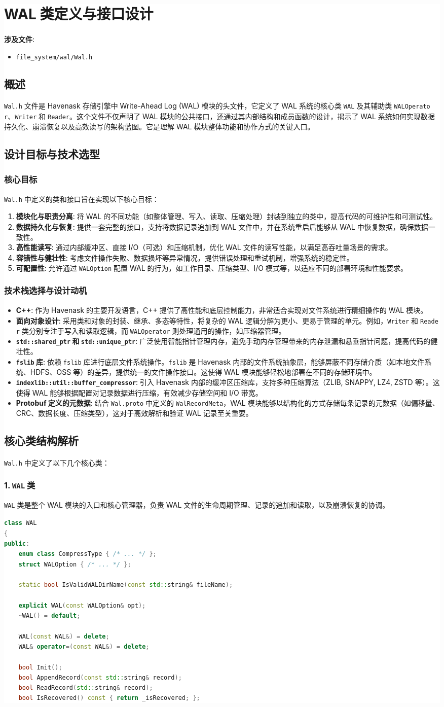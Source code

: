 # WAL 类定义与接口设计

**涉及文件**:
- `file_system/wal/Wal.h`

## 概述

`Wal.h` 文件是 Havenask 存储引擎中 Write-Ahead Log (WAL) 模块的头文件，它定义了 WAL 系统的核心类 `WAL` 及其辅助类 `WALOperator`、`Writer` 和 `Reader`。这个文件不仅声明了 WAL 模块的公共接口，还通过其内部结构和成员函数的设计，揭示了 WAL 系统如何实现数据持久化、崩溃恢复以及高效读写的架构蓝图。它是理解 WAL 模块整体功能和协作方式的关键入口。

## 设计目标与技术选型

### 核心目标

`Wal.h` 中定义的类和接口旨在实现以下核心目标：

1.  **模块化与职责分离**: 将 WAL 的不同功能（如整体管理、写入、读取、压缩处理）封装到独立的类中，提高代码的可维护性和可测试性。
2.  **数据持久化与恢复**: 提供一套完整的接口，支持将数据记录追加到 WAL 文件中，并在系统重启后能够从 WAL 中恢复数据，确保数据一致性。
3.  **高性能读写**: 通过内部缓冲区、直接 I/O（可选）和压缩机制，优化 WAL 文件的读写性能，以满足高吞吐量场景的需求。
4.  **容错性与健壮性**: 考虑文件操作失败、数据损坏等异常情况，提供错误处理和重试机制，增强系统的稳定性。
5.  **可配置性**: 允许通过 `WALOption` 配置 WAL 的行为，如工作目录、压缩类型、I/O 模式等，以适应不同的部署环境和性能要求。

### 技术栈选择与设计动机

*   **C++**: 作为 Havenask 的主要开发语言，C++ 提供了高性能和底层控制能力，非常适合实现对文件系统进行精细操作的 WAL 模块。
*   **面向对象设计**: 采用类和对象的封装、继承、多态等特性，将复杂的 WAL 逻辑分解为更小、更易于管理的单元。例如，`Writer` 和 `Reader` 类分别专注于写入和读取逻辑，而 `WALOperator` 则处理通用的操作，如压缩器管理。
*   **`std::shared_ptr` 和 `std::unique_ptr`**: 广泛使用智能指针管理内存，避免手动内存管理带来的内存泄漏和悬垂指针问题，提高代码的健壮性。
*   **`fslib` 库**: 依赖 `fslib` 库进行底层文件系统操作。`fslib` 是 Havenask 内部的文件系统抽象层，能够屏蔽不同存储介质（如本地文件系统、HDFS、OSS 等）的差异，提供统一的文件操作接口。这使得 WAL 模块能够轻松地部署在不同的存储环境中。
*   **`indexlib::util::buffer_compressor`**: 引入 Havenask 内部的缓冲区压缩库，支持多种压缩算法（ZLIB, SNAPPY, LZ4, ZSTD 等）。这使得 WAL 能够根据配置对记录数据进行压缩，有效减少存储空间和 I/O 带宽。
*   **Protobuf 定义的元数据**: 结合 `Wal.proto` 中定义的 `WalRecordMeta`，WAL 模块能够以结构化的方式存储每条记录的元数据（如偏移量、CRC、数据长度、压缩类型），这对于高效解析和验证 WAL 记录至关重要。

## 核心类结构解析

`Wal.h` 中定义了以下几个核心类：

### 1. `WAL` 类

`WAL` 类是整个 WAL 模块的入口和核心管理器，负责 WAL 文件的生命周期管理、记录的追加和读取，以及崩溃恢复的协调。

```cpp
class WAL
{
public:
    enum class CompressType { /* ... */ };
    struct WALOption { /* ... */ };

    static bool IsValidWALDirName(const std::string& fileName);

    explicit WAL(const WALOption& opt);
    ~WAL() = default;

    WAL(const WAL&) = delete;
    WAL& operator=(const WAL&) = delete;

    bool Init();
    bool AppendRecord(const std::string& record);
    bool ReadRecord(std::string& record);
    bool IsRecovered() const { return _isRecovered; };
```